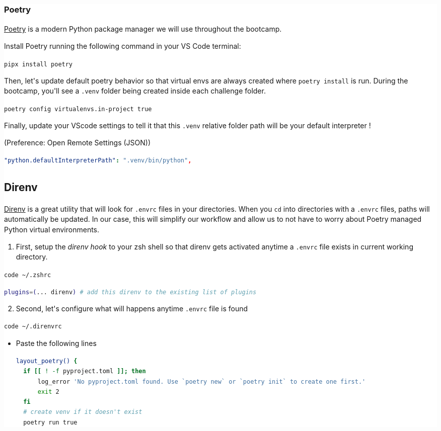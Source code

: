 ### Poetry

[Poetry](https://python-poetry.org/) is a modern Python package manager we will use throughout the bootcamp.

Install Poetry running the following command in your VS Code terminal:

```bash
pipx install poetry
```

Then, let's update default poetry behavior so that virtual envs are always created where `poetry install` is run.
During the bootcamp, you'll see a `.venv` folder being created inside each challenge folder.

```bash
poetry config virtualenvs.in-project true
```

Finally, update your VScode settings to tell it that this `.venv` relative folder path will be your default interpreter !

(Preference: Open Remote Settings (JSON))
```yml
"python.defaultInterpreterPath": ".venv/bin/python",
```

## Direnv

[Direnv](https://direnv.net/) is a great utility that will look for `.envrc` files in your directories. When you `cd` into directories with a `.envrc` files, paths will automatically be updated. In our case, this will simplify our workflow and allow us to not have to worry about Poetry managed Python virtual environments.

1. First, setup the *direnv hook* to your zsh shell so that direnv gets activated anytime a `.envrc` file exists in current working directory.

```bash
code ~/.zshrc
```

```bash
plugins=(... direnv) # add this direnv to the existing list of plugins
```

2. Second, let's configure what will happens anytime `.envrc` file is found

```bash
code ~/.direnvrc
```
- Paste the following lines
    ```bash
    layout_poetry() {
      if [[ ! -f pyproject.toml ]]; then
          log_error 'No pyproject.toml found. Use `poetry new` or `poetry init` to create one first.'
          exit 2
      fi
      # create venv if it doesn't exist
      poetry run true

